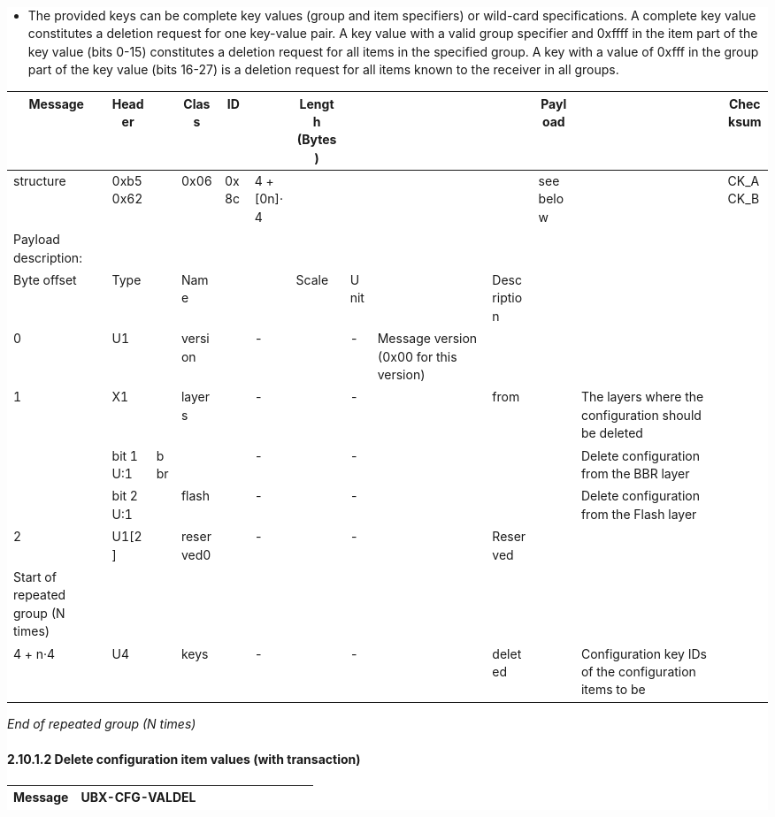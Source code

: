 - The provided keys can be complete key values (group and item specifiers) or wild-card specifications. A complete key value constitutes a deletion request for one key-value pair. A key value with a valid group specifier and 0xffff in the item part of the key value (bits 0-15) constitutes a deletion request for all items in the specified group. A key with a value of 0xfff in the group part of the key value (bits 16-27) is a deletion request for all items known to the receiver in all groups.

| Message                           | Header      |     | Class     | ID   |            | Length (Bytes) |      |                                         |             | Payload   |                                                        | Checksum  |
|-----------------------------------|-------------|-----|-----------|------|------------|----------------|------|-----------------------------------------|-------------|-----------|--------------------------------------------------------|-----------|
| structure                         | 0xb5 0x62   |     | 0x06      | 0x8c | 4 + [0n]·4 |                |      |                                         |             | see below |                                                        | CK_A CK_B |
| Payload description:              |             |     |           |      |            |                |      |                                         |             |           |                                                        |           |
| Byte offset                       | Type        |     | Name      |      |            | Scale          | Unit |                                         | Description |           |                                                        |           |
| 0                                 | U1          |     | version   |      | -          |                | -    | Message version (0x00 for this version) |             |           |                                                        |           |
| 1                                 | X1          |     | layers    |      | -          |                | -    |                                         | from        |           | The layers where the configuration should be deleted   |           |
|                                   | bit 1   U:1 | bbr |           |      | -          |                | -    |                                         |             |           | Delete configuration from the BBR layer                |           |
|                                   | bit 2   U:1 |     | flash     |      | -          |                | -    |                                         |             |           | Delete configuration from the Flash layer              |           |
| 2                                 | U1[2]       |     | reserved0 |      | -          |                | -    |                                         | Reserved    |           |                                                        |           |
| Start of repeated group (N times) |             |     |           |      |            |                |      |                                         |             |           |                                                        |           |
| 4 + n·4                           | U4          |     | keys      |      | -          |                | -    |                                         | deleted     |           | Configuration key IDs of the configuration items to be |           |

*End of repeated group (N times)*

#### <span id="page-17-0"></span>**2.10.1.2 Delete configuration item values (with transaction)**

| Message | UBX-CFG-VALDEL                                                                                                                                                                                                                                                                                                                                                                                                                                                                                                                                                                                                                                                                                                                                                                                                                                                                                                                                                                                                                                                                                                                                  |  |  |  |  |  |  |  |  |  |
|---------|-------------------------------------------------------------------------------------------------------------------------------------------------------------------------------------------------------------------------------------------------------------------------------------------------------------------------------------------------------------------------------------------------------------------------------------------------------------------------------------------------------------------------------------------------------------------------------------------------------------------------------------------------------------------------------------------------------------------------------------------------------------------------------------------------------------------------------------------------------------------------------------------------------------------------------------------------------------------------------------------------------------------------------------------------------------------------------------------------------------------------------------------------|--|--|--|--|--|--|--|--|--|